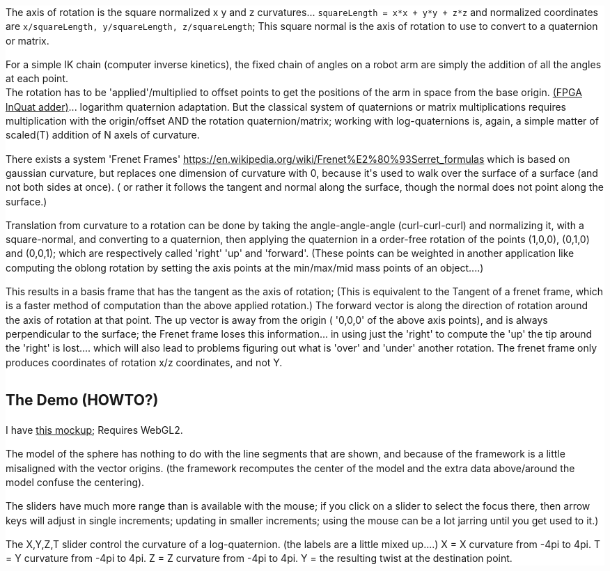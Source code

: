 The axis of rotation is the square normalized x y and z curvatures... `squareLength = x*x + y*y + z*z` and normalized coordinates are `x/squareLength, y/squareLength, z/squareLength`;
This square normal is the axis of rotation to use to convert to a quaternion or matrix.

For a simple IK chain (computer inverse kinetics), the fixed chain of angles on a robot arm are simply the addition of all the angles at each point.   
The rotation has to be 'applied'/multiplied to offset points to get the positions of the arm in space from the base origin.  [(FPGA lnQuat adder)](http://www.acsel-lab.com/arithmetic/arith20/papers/ARITH20_Arnold.pdf)... logarithm quaternion adaptation.
But the classical system of quaternions or matrix multiplications requires multiplication with the origin/offset AND the rotation quaternion/matrix; working
with log-quaternions is, again, a simple matter of scaled(T) addition of N axels of curvature.



There exists a system 'Frenet Frames' https://en.wikipedia.org/wiki/Frenet%E2%80%93Serret_formulas  which is based on gaussian curvature, but replaces one dimension of curvature with 0,
because it's used to walk over the surface of a surface (and not both sides at once). ( or rather it follows the tangent and normal along the surface, though the normal does not point along
the surface.)

Translation from curvature to a rotation can be done by taking the angle-angle-angle (curl-curl-curl) 
and normalizing it, with a square-normal, and converting to a quaternion, then applying the quaternion in a
order-free rotation of the points  (1,0,0), (0,1,0) and (0,0,1); which are respectively called 'right' 'up' and 'forward'.
(These points can be weighted in another application like
computing the oblong rotation by setting the axis points at the min/max/mid mass points of an object....) 

This results in a basis frame that has the tangent as the axis of rotation;  (This is equivalent to the Tangent of a frenet frame, which is a faster method of computation than the above
applied rotation.)   The forward vector is along the direction of rotation around the axis of rotation at that point.    The up vector is away from the origin  ( '0,0,0' of the above axis points), 
and is always perpendicular to the surface; the Frenet frame loses this information... in using just the 'right' to compute the 'up' the tip around the 'right' is lost.... which will
also lead to problems figuring out what is 'over' and 'under' another rotation.  The frenet frame only produces coordinates of rotation x/z coordinates, and not Y.


## The Demo (HOWTO?)


I have [this mockup](https://d3x0r.github.io/STFRPhysics/3d/index3.html); Requires WebGL2.

The model of the sphere has nothing to do with the line segments that are shown, and because of the framework is a little misaligned with the vector origins. (the framework recomputes the center 
of the model and the extra data above/around the model confuse the centering).

The sliders have much more range than is available with the mouse; if you click on 
a slider to select the focus there, then arrow keys will adjust in single increments; updating in smaller increments; using the mouse can be a lot jarring until you get used to it.)

The X,Y,Z,T slider control the curvature of a log-quaternion. (the labels are a little mixed up....)
X = X curvature from -4pi to 4pi.
T = Y curvature from -4pi to 4pi.
Z = Z curvature from -4pi to 4pi.
Y = the resulting twist at the destination point.
